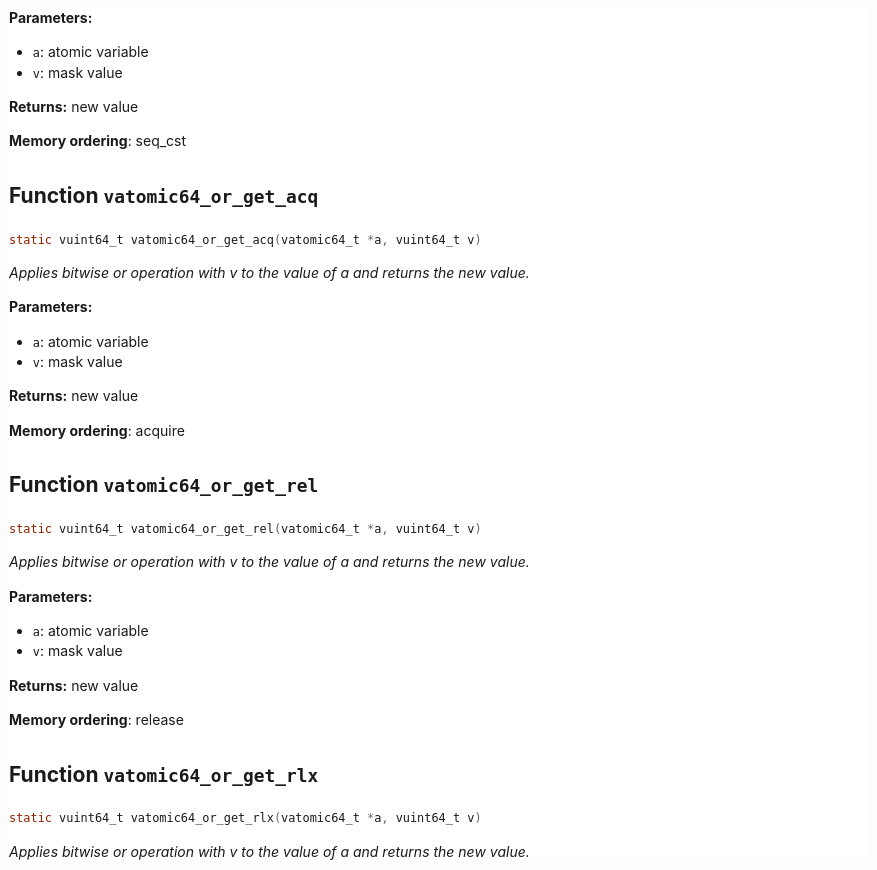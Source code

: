 


**Parameters:**

- `a`: atomic variable 
- `v`: mask value 


**Returns:** new value

**Memory ordering**: seq_cst 


##  Function `vatomic64_or_get_acq`

```c
static vuint64_t vatomic64_or_get_acq(vatomic64_t *a, vuint64_t v)
``` 
_Applies bitwise or operation with v to the value of a and returns the new value._ 




**Parameters:**

- `a`: atomic variable 
- `v`: mask value 


**Returns:** new value

**Memory ordering**: acquire 


##  Function `vatomic64_or_get_rel`

```c
static vuint64_t vatomic64_or_get_rel(vatomic64_t *a, vuint64_t v)
``` 
_Applies bitwise or operation with v to the value of a and returns the new value._ 




**Parameters:**

- `a`: atomic variable 
- `v`: mask value 


**Returns:** new value

**Memory ordering**: release 


##  Function `vatomic64_or_get_rlx`

```c
static vuint64_t vatomic64_or_get_rlx(vatomic64_t *a, vuint64_t v)
``` 
_Applies bitwise or operation with v to the value of a and returns the new value._ 

